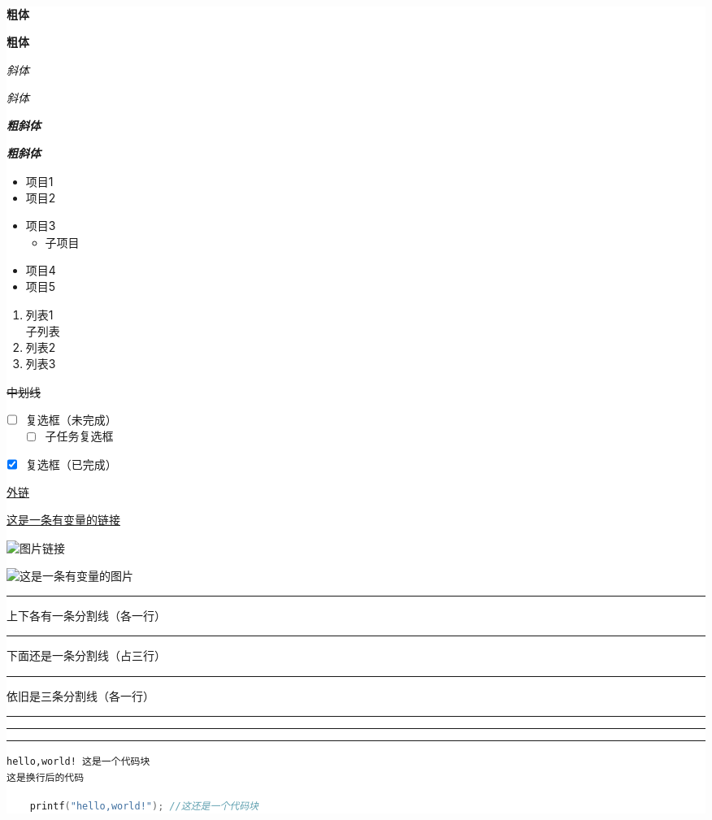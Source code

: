 **粗体**

__粗体__

*斜体*

_斜体_

***粗斜体***

___粗斜体___

- 项目1
- 项目2
* 项目3
	- 子项目
+ 项目4
+ 项目5

1. 列表1  
	子列表
2. 列表2
3. 列表3

~~中划线~~

- [ ] 复选框（未完成）
	- [ ] 子任务复选框
* [x] 复选框（已完成）



[外链](https://obsidian.md/)

[这是一条有变量的链接][这里是变量名]

[这里是变量名]: https://obsidian.md/

![图片链接](https://obsidian.md/apple-touch-icon.png)

![这是一条有变量的图片][图片变量名]

[图片变量名]: https://obsidian.md/apple-touch-icon.png

***
上下各有一条分割线（各一行）
___

下面还是一条分割线（占三行）

---

依旧是三条分割线（各一行）
- - -
_ _ _

* * *

    hello,world! 这是一个代码块
    这是换行后的代码

```C
	printf("hello,world!"); //这还是一个代码块
```


[^1]: 世界上最好的语言
[^1]: 世界上最好的语言